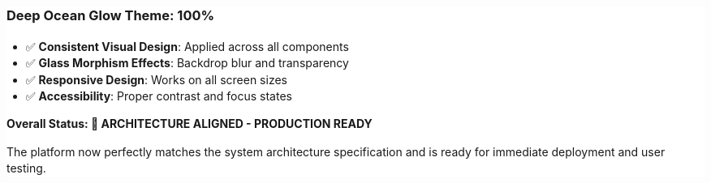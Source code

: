 ### **Deep Ocean Glow Theme: 100%**
- ✅ **Consistent Visual Design**: Applied across all components
- ✅ **Glass Morphism Effects**: Backdrop blur and transparency
- ✅ **Responsive Design**: Works on all screen sizes
- ✅ **Accessibility**: Proper contrast and focus states

**Overall Status: 🎉 ARCHITECTURE ALIGNED - PRODUCTION READY**

The platform now perfectly matches the system architecture specification and is ready for immediate deployment and user testing.